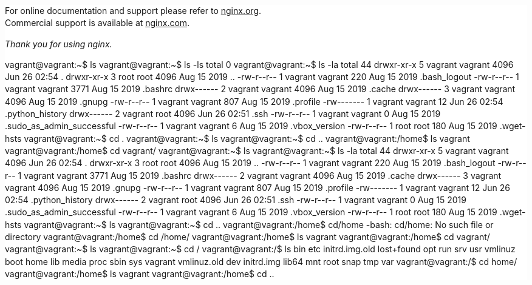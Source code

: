 <p>For online documentation and support please refer to
<a href="http://nginx.org/">nginx.org</a>.<br/>
Commercial support is available at
<a href="http://nginx.com/">nginx.com</a>.</p>

<p><em>Thank you for using nginx.</em></p>
</body>
</html>
vagrant@vagrant:~$ ls
vagrant@vagrant:~$ ls -ls
total 0
vagrant@vagrant:~$ ls -la
total 44
drwxr-xr-x 5 vagrant vagrant 4096 Jun 26 02:54 .
drwxr-xr-x 3 root    root    4096 Aug 15  2019 ..
-rw-r--r-- 1 vagrant vagrant  220 Aug 15  2019 .bash_logout
-rw-r--r-- 1 vagrant vagrant 3771 Aug 15  2019 .bashrc
drwx------ 2 vagrant vagrant 4096 Aug 15  2019 .cache
drwx------ 3 vagrant vagrant 4096 Aug 15  2019 .gnupg
-rw-r--r-- 1 vagrant vagrant  807 Aug 15  2019 .profile
-rw------- 1 vagrant vagrant   12 Jun 26 02:54 .python_history
drwx------ 2 vagrant root    4096 Jun 26 02:51 .ssh
-rw-r--r-- 1 vagrant vagrant    0 Aug 15  2019 .sudo_as_admin_successful
-rw-r--r-- 1 vagrant vagrant    6 Aug 15  2019 .vbox_version
-rw-r--r-- 1 root    root     180 Aug 15  2019 .wget-hsts
vagrant@vagrant:~$ cd .
vagrant@vagrant:~$ ls
vagrant@vagrant:~$ cd ..
vagrant@vagrant:/home$ ls
vagrant
vagrant@vagrant:/home$ cd vagrant/
vagrant@vagrant:~$ ls
vagrant@vagrant:~$ ls -la
total 44
drwxr-xr-x 5 vagrant vagrant 4096 Jun 26 02:54 .
drwxr-xr-x 3 root    root    4096 Aug 15  2019 ..
-rw-r--r-- 1 vagrant vagrant  220 Aug 15  2019 .bash_logout
-rw-r--r-- 1 vagrant vagrant 3771 Aug 15  2019 .bashrc
drwx------ 2 vagrant vagrant 4096 Aug 15  2019 .cache
drwx------ 3 vagrant vagrant 4096 Aug 15  2019 .gnupg
-rw-r--r-- 1 vagrant vagrant  807 Aug 15  2019 .profile
-rw------- 1 vagrant vagrant   12 Jun 26 02:54 .python_history
drwx------ 2 vagrant root    4096 Jun 26 02:51 .ssh
-rw-r--r-- 1 vagrant vagrant    0 Aug 15  2019 .sudo_as_admin_successful
-rw-r--r-- 1 vagrant vagrant    6 Aug 15  2019 .vbox_version
-rw-r--r-- 1 root    root     180 Aug 15  2019 .wget-hsts
vagrant@vagrant:~$ ls
vagrant@vagrant:~$ cd ..
vagrant@vagrant:/home$ cd/home
-bash: cd/home: No such file or directory
vagrant@vagrant:/home$ cd /home/
vagrant@vagrant:/home$ ls
vagrant
vagrant@vagrant:/home$ cd vagrant/
vagrant@vagrant:~$ ls
vagrant@vagrant:~$ cd /
vagrant@vagrant:/$ ls
bin   etc         initrd.img.old  lost+found  opt   run   srv  usr      vmlinuz
boot  home        lib             media       proc  sbin  sys  vagrant  vmlinuz.old
dev   initrd.img  lib64           mnt         root  snap  tmp  var
vagrant@vagrant:/$ cd home/
vagrant@vagrant:/home$ ls
vagrant
vagrant@vagrant:/home$ cd ..